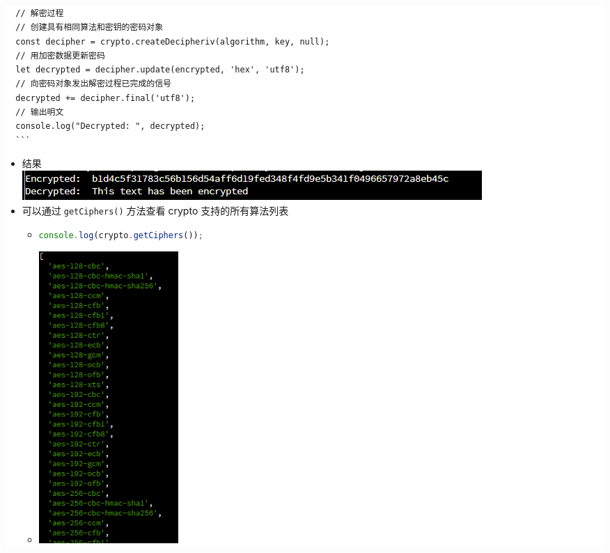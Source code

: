       // 解密过程
      // 创建具有相同算法和密钥的密码对象
      const decipher = crypto.createDecipheriv(algorithm, key, null);
      // 用加密数据更新密码
      let decrypted = decipher.update(encrypted, 'hex', 'utf8');
      // 向密码对象发出解密过程已完成的信号
      decrypted += decipher.final('utf8');
      // 输出明文
      console.log("Decrypted: ", decrypted);
      ```
- 结果  
  <img src="img/14-08-DES_example.png" alt="DES example result">  
- 可以通过 `getCiphers()` 方法查看 crypto 支持的所有算法列表  
    - ```js
      console.log(crypto.getCiphers());
      ```
    - <img width=200 src="img/14-09-crypto_supported_algorithms.png" alt="crypto supported algorithms">  
